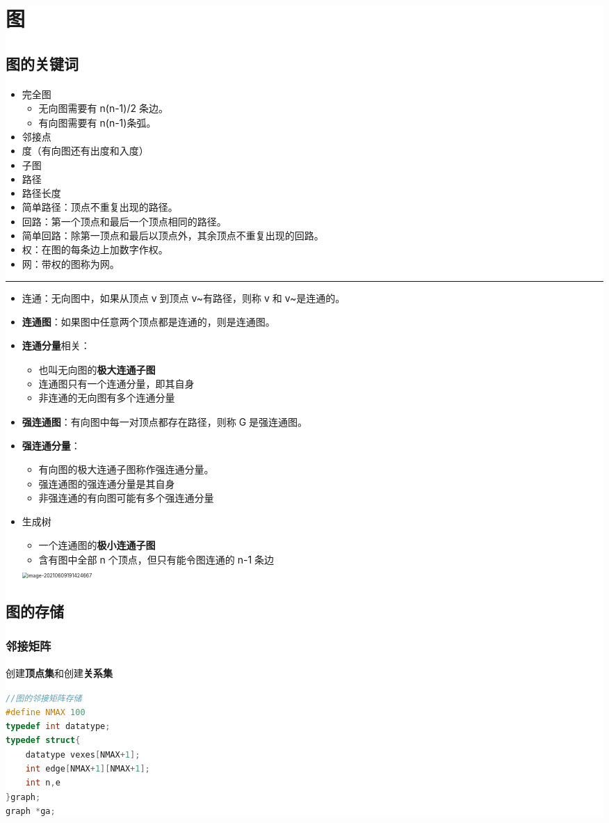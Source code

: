 # 图

## 图的关键词

- 完全图
  - 无向图需要有 n(n-1)/2 条边。
  - 有向图需要有 n(n-1)条弧。
- 邻接点
- 度（有向图还有出度和入度）
- 子图
- 路径
- 路径长度
- 简单路径：顶点不重复出现的路径。
- 回路：第一个顶点和最后一个顶点相同的路径。
- 简单回路：除第一顶点和最后以顶点外，其余顶点不重复出现的回路。
- 权：在图的每条边上加数字作权。
- 网：带权的图称为网。

------

- 连通：无向图中，如果从顶点 v 到顶点 v~有路径，则称 v 和 v~是连通的。
- **连通图**：如果图中任意两个顶点都是连通的，则是连通图。
- **连通分量**相关：
  - 也叫无向图的**极大连通子图**
  - 连通图只有一个连通分量，即其自身
  - 非连通的无向图有多个连通分量
- **强连通图**：有向图中每一对顶点都存在路径，则称 G 是强连通图。
- **强连通分量**：
  - 有向图的极大连通子图称作强连通分量。
  - 强连通图的强连通分量是其自身
  - 非强连通的有向图可能有多个强连通分量
- 生成树
  - 一个连通图的**极小连通子图**
  - 含有图中全部 n 个顶点，但只有能令图连通的 n-1 条边

  <img src="https://oss.justin3go.com/blogs/image-20210609191424667.png" alt="image-20210609191424667" style="zoom:50%;" />

## 图的存储

### 邻接矩阵

创建**顶点集**和创建**关系集**

```cpp
//图的邻接矩阵存储
#define NMAX 100
typedef int datatype;
typedef struct{
    datatype vexes[NMAX+1];
    int edge[NMAX+1][NMAX+1];
    int n,e
}graph;
graph *ga;
```
